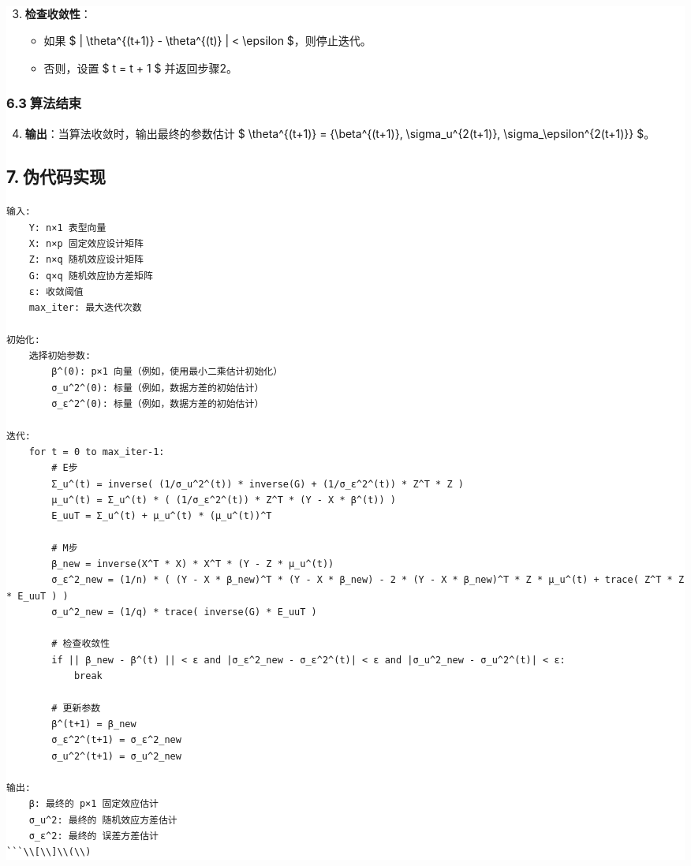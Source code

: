 3. **检查收敛性**：

   - 如果 $ \| \theta^{(t+1)} - \theta^{(t)} \| < \epsilon $，则停止迭代。

   - 否则，设置 $ t = t + 1 $ 并返回步骤2。

### 6.3 算法结束

4. **输出**：当算法收敛时，输出最终的参数估计 $ \theta^{(t+1)} = \{\beta^{(t+1)}, \sigma_u^{2(t+1)}, \sigma_\epsilon^{2(t+1)}\} $。

## 7. 伪代码实现
```
输入:
    Y: n×1 表型向量
    X: n×p 固定效应设计矩阵
    Z: n×q 随机效应设计矩阵
    G: q×q 随机效应协方差矩阵
    ε: 收敛阈值
    max_iter: 最大迭代次数

初始化:
    选择初始参数:
        β^(0): p×1 向量（例如，使用最小二乘估计初始化）
        σ_u^2^(0): 标量（例如，数据方差的初始估计）
        σ_ε^2^(0): 标量（例如，数据方差的初始估计）

迭代:
    for t = 0 to max_iter-1:
        # E步
        Σ_u^(t) = inverse( (1/σ_u^2^(t)) * inverse(G) + (1/σ_ε^2^(t)) * Z^T * Z )
        μ_u^(t) = Σ_u^(t) * ( (1/σ_ε^2^(t)) * Z^T * (Y - X * β^(t)) )
        E_uuT = Σ_u^(t) + μ_u^(t) * (μ_u^(t))^T

        # M步
        β_new = inverse(X^T * X) * X^T * (Y - Z * μ_u^(t))
        σ_ε^2_new = (1/n) * ( (Y - X * β_new)^T * (Y - X * β_new) - 2 * (Y - X * β_new)^T * Z * μ_u^(t) + trace( Z^T * Z * E_uuT ) )
        σ_u^2_new = (1/q) * trace( inverse(G) * E_uuT )

        # 检查收敛性
        if || β_new - β^(t) || < ε and |σ_ε^2_new - σ_ε^2^(t)| < ε and |σ_u^2_new - σ_u^2^(t)| < ε:
            break

        # 更新参数
        β^(t+1) = β_new
        σ_ε^2^(t+1) = σ_ε^2_new
        σ_u^2^(t+1) = σ_u^2_new

输出:
    β: 最终的 p×1 固定效应估计
    σ_u^2: 最终的 随机效应方差估计
    σ_ε^2: 最终的 误差方差估计
```\\[\\]\\(\\)